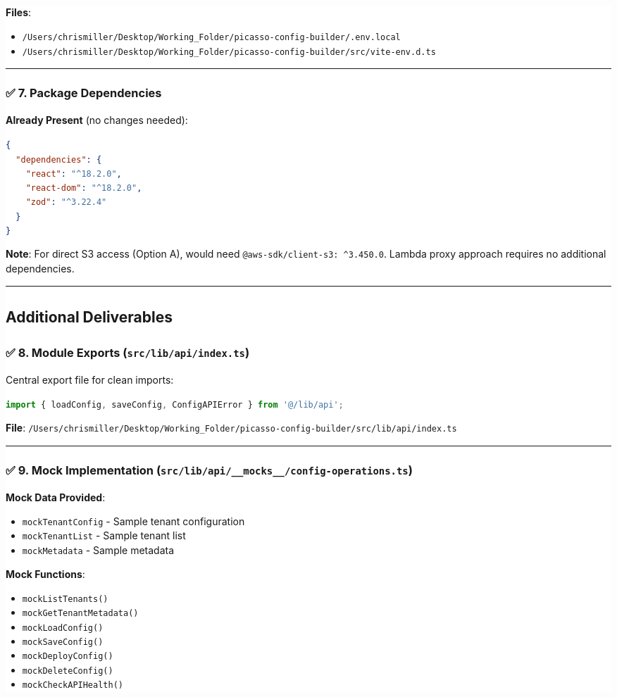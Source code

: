 **Files**:
- `/Users/chrismiller/Desktop/Working_Folder/picasso-config-builder/.env.local`
- `/Users/chrismiller/Desktop/Working_Folder/picasso-config-builder/src/vite-env.d.ts`

---

### ✅ 7. Package Dependencies

**Already Present** (no changes needed):
```json
{
  "dependencies": {
    "react": "^18.2.0",
    "react-dom": "^18.2.0",
    "zod": "^3.22.4"
  }
}
```

**Note**: For direct S3 access (Option A), would need `@aws-sdk/client-s3: ^3.450.0`. Lambda proxy approach requires no additional dependencies.

---

## Additional Deliverables

### ✅ 8. Module Exports (`src/lib/api/index.ts`)

Central export file for clean imports:
```typescript
import { loadConfig, saveConfig, ConfigAPIError } from '@/lib/api';
```

**File**: `/Users/chrismiller/Desktop/Working_Folder/picasso-config-builder/src/lib/api/index.ts`

---

### ✅ 9. Mock Implementation (`src/lib/api/__mocks__/config-operations.ts`)

**Mock Data Provided**:
- `mockTenantConfig` - Sample tenant configuration
- `mockTenantList` - Sample tenant list
- `mockMetadata` - Sample metadata

**Mock Functions**:
- `mockListTenants()`
- `mockGetTenantMetadata()`
- `mockLoadConfig()`
- `mockSaveConfig()`
- `mockDeployConfig()`
- `mockDeleteConfig()`
- `mockCheckAPIHealth()`
